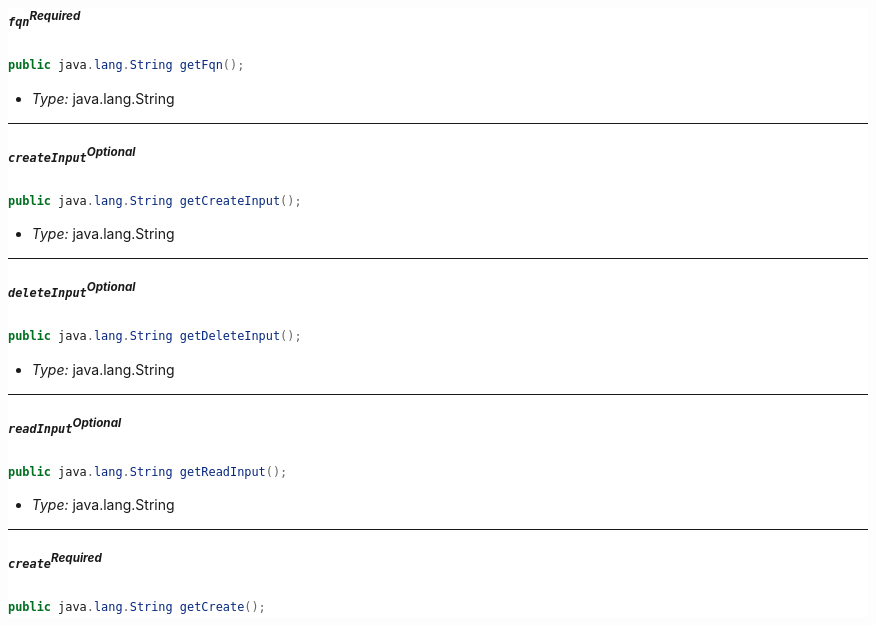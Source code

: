 ##### `fqn`<sup>Required</sup> <a name="fqn" id="@cdktf/provider-azurerm.staticWebAppFunctionAppRegistration.StaticWebAppFunctionAppRegistrationTimeoutsOutputReference.property.fqn"></a>

```java
public java.lang.String getFqn();
```

- *Type:* java.lang.String

---

##### `createInput`<sup>Optional</sup> <a name="createInput" id="@cdktf/provider-azurerm.staticWebAppFunctionAppRegistration.StaticWebAppFunctionAppRegistrationTimeoutsOutputReference.property.createInput"></a>

```java
public java.lang.String getCreateInput();
```

- *Type:* java.lang.String

---

##### `deleteInput`<sup>Optional</sup> <a name="deleteInput" id="@cdktf/provider-azurerm.staticWebAppFunctionAppRegistration.StaticWebAppFunctionAppRegistrationTimeoutsOutputReference.property.deleteInput"></a>

```java
public java.lang.String getDeleteInput();
```

- *Type:* java.lang.String

---

##### `readInput`<sup>Optional</sup> <a name="readInput" id="@cdktf/provider-azurerm.staticWebAppFunctionAppRegistration.StaticWebAppFunctionAppRegistrationTimeoutsOutputReference.property.readInput"></a>

```java
public java.lang.String getReadInput();
```

- *Type:* java.lang.String

---

##### `create`<sup>Required</sup> <a name="create" id="@cdktf/provider-azurerm.staticWebAppFunctionAppRegistration.StaticWebAppFunctionAppRegistrationTimeoutsOutputReference.property.create"></a>

```java
public java.lang.String getCreate();
```
